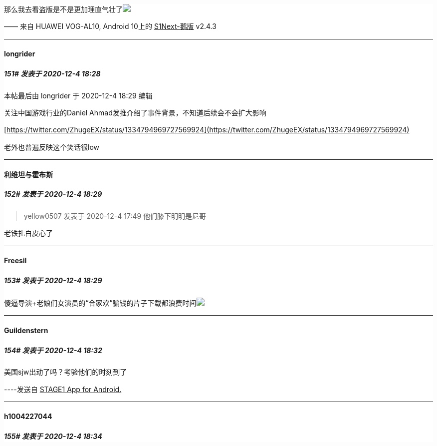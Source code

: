 
那么我去看盗版是不是更加理直气壮了<img src="https://static.saraba1st.com/image/smiley/face2017/031.png" referrerpolicy="no-referrer">

—— 来自 HUAWEI VOG-AL10, Android 10上的 [S1Next-鹅版](https://github.com/ykrank/S1-Next/releases) v2.4.3


-----

####  longrider  
##### 151#       发表于 2020-12-4 18:28


 本帖最后由 longrider 于 2020-12-4 18:29 编辑 

关注中国游戏行业的Daniel Ahmad发推介绍了事件背景，不知道后续会不会扩大影响

[https://twitter.com/ZhugeEX/status/1334794969727569924](https://twitter.com/ZhugeEX/status/1334794969727569924)


老外也普遍反映这个笑话很low


-----

####  利维坦与霍布斯  
##### 152#       发表于 2020-12-4 18:29


<blockquote>yellow0507 发表于 2020-12-4 17:49
他们膝下明明是尼哥</blockquote>
老铁扎白皮心了


-----

####  Freesil  
##### 153#       发表于 2020-12-4 18:29


傻逼导演+老娘们女演员的“合家欢”骗钱的片子下载都浪费时间<img src="https://static.saraba1st.com/image/smiley/face2017/049.png" referrerpolicy="no-referrer">


-----

####  Guildenstern  
##### 154#       发表于 2020-12-4 18:32


美国sjw出动了吗？考验他们的时刻到了


----发送自 [STAGE1 App for Android.](http://stage1.5j4m.com/?1.36)


-----

####  h1004227044  
##### 155#       发表于 2020-12-4 18:34
